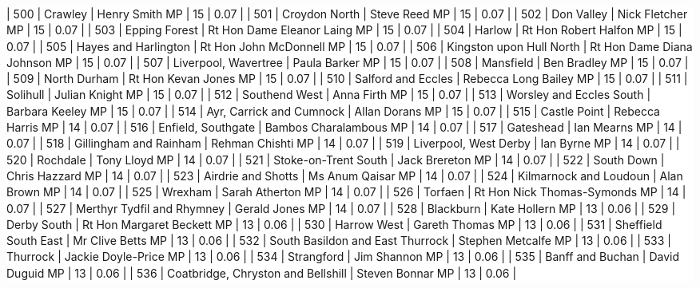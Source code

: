 | 500 | Crawley | Henry Smith MP | 15 | 0.07 |
| 501 | Croydon North | Steve Reed MP | 15 | 0.07 |
| 502 | Don Valley | Nick Fletcher MP | 15 | 0.07 |
| 503 | Epping Forest | Rt Hon Dame Eleanor Laing MP | 15 | 0.07 |
| 504 | Harlow | Rt Hon Robert Halfon MP | 15 | 0.07 |
| 505 | Hayes and Harlington | Rt Hon John McDonnell MP | 15 | 0.07 |
| 506 | Kingston upon Hull North | Rt Hon Dame Diana Johnson MP | 15 | 0.07 |
| 507 | Liverpool, Wavertree | Paula Barker MP | 15 | 0.07 |
| 508 | Mansfield | Ben Bradley MP | 15 | 0.07 |
| 509 | North Durham | Rt Hon Kevan Jones MP | 15 | 0.07 |
| 510 | Salford and Eccles | Rebecca Long Bailey MP | 15 | 0.07 |
| 511 | Solihull | Julian Knight MP | 15 | 0.07 |
| 512 | Southend West | Anna Firth MP | 15 | 0.07 |
| 513 | Worsley and Eccles South | Barbara Keeley MP | 15 | 0.07 |
| 514 | Ayr, Carrick and Cumnock | Allan Dorans MP | 15 | 0.07 |
| 515 | Castle Point | Rebecca Harris MP | 14 | 0.07 |
| 516 | Enfield, Southgate | Bambos Charalambous MP | 14 | 0.07 |
| 517 | Gateshead | Ian Mearns MP | 14 | 0.07 |
| 518 | Gillingham and Rainham | Rehman Chishti MP | 14 | 0.07 |
| 519 | Liverpool, West Derby | Ian Byrne MP | 14 | 0.07 |
| 520 | Rochdale | Tony Lloyd MP | 14 | 0.07 |
| 521 | Stoke-on-Trent South | Jack Brereton MP | 14 | 0.07 |
| 522 | South Down | Chris Hazzard MP | 14 | 0.07 |
| 523 | Airdrie and Shotts | Ms Anum Qaisar MP | 14 | 0.07 |
| 524 | Kilmarnock and Loudoun | Alan Brown MP | 14 | 0.07 |
| 525 | Wrexham | Sarah Atherton MP | 14 | 0.07 |
| 526 | Torfaen | Rt Hon Nick Thomas-Symonds MP | 14 | 0.07 |
| 527 | Merthyr Tydfil and Rhymney | Gerald Jones MP | 14 | 0.07 |
| 528 | Blackburn | Kate Hollern MP | 13 | 0.06 |
| 529 | Derby South | Rt Hon Margaret Beckett MP | 13 | 0.06 |
| 530 | Harrow West | Gareth Thomas MP | 13 | 0.06 |
| 531 | Sheffield South East | Mr Clive Betts MP | 13 | 0.06 |
| 532 | South Basildon and East Thurrock | Stephen Metcalfe MP | 13 | 0.06 |
| 533 | Thurrock | Jackie Doyle-Price MP | 13 | 0.06 |
| 534 | Strangford | Jim Shannon MP | 13 | 0.06 |
| 535 | Banff and Buchan | David Duguid MP | 13 | 0.06 |
| 536 | Coatbridge, Chryston and Bellshill | Steven Bonnar MP | 13 | 0.06 |